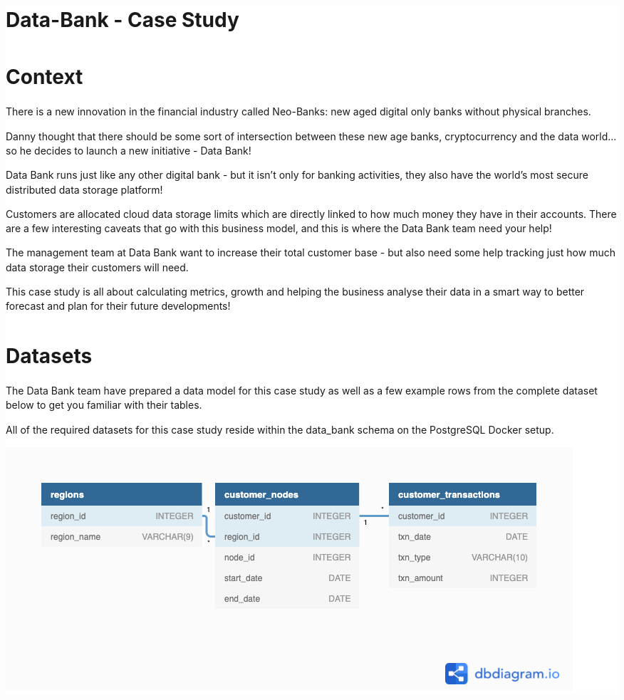 # Data-Bank - Case Study


# Context
There is a new innovation in the financial industry called Neo-Banks: new aged digital only banks without physical branches.

Danny thought that there should be some sort of intersection between these new age banks, cryptocurrency and the data world…so he decides to launch a new initiative - Data Bank!

Data Bank runs just like any other digital bank - but it isn’t only for banking activities, they also have the world’s most secure distributed data storage platform!

Customers are allocated cloud data storage limits which are directly linked to how much money they have in their accounts. There are a few interesting caveats that go with this business model, and this is where the Data Bank team need your help!

The management team at Data Bank want to increase their total customer base - but also need some help tracking just how much data storage their customers will need.

This case study is all about calculating metrics, growth and helping the business analyse their data in a smart way to better forecast and plan for their future developments!


#  Datasets
The Data Bank team have prepared a data model for this case study as well as a few example rows from the complete dataset below to get you familiar with their tables.

All of the required datasets for this case study reside within the data_bank schema on the PostgreSQL Docker setup.

![ERD](data_bank_ERD.png)

